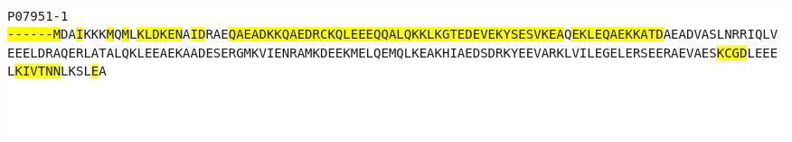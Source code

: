 <pre style='font-size:14px; font-family:monospace;'>P07951-1
<span style='background-color: yellow;'>-</span><span style='background-color: yellow;'>-</span><span style='background-color: yellow;'>-</span><span style='background-color: yellow;'>-</span><span style='background-color: yellow;'>-</span><span style='background-color: yellow;'>-</span><span style='background-color: yellow;'>M</span><span>D</span><span>A</span><span style='background-color: yellow;'>I</span><span>K</span><span>K</span><span>K</span><span style='background-color: yellow;'>M</span><span>Q</span><span style='background-color: yellow;'>M</span><span>L</span><span style='background-color: yellow;'>K</span><span style='background-color: yellow;'>L</span><span style='background-color: yellow;'>D</span><span style='background-color: yellow;'>K</span><span style='background-color: yellow;'>E</span><span style='background-color: yellow;'>N</span><span>A</span><span style='background-color: yellow;'>I</span><span style='background-color: yellow;'>D</span><span>R</span><span>A</span><span>E</span><span style='background-color: yellow;'>Q</span><span style='background-color: yellow;'>A</span><span style='background-color: yellow;'>E</span><span style='background-color: yellow;'>A</span><span style='background-color: yellow;'>D</span><span style='background-color: yellow;'>K</span><span style='background-color: yellow;'>K</span><span style='background-color: yellow;'>Q</span><span style='background-color: yellow;'>A</span><span style='background-color: yellow;'>E</span><span style='background-color: yellow;'>D</span><span style='background-color: yellow;'>R</span><span style='background-color: yellow;'>C</span><span style='background-color: yellow;'>K</span><span style='background-color: yellow;'>Q</span><span style='background-color: yellow;'>L</span><span style='background-color: yellow;'>E</span><span style='background-color: yellow;'>E</span><span style='background-color: yellow;'>E</span><span style='background-color: yellow;'>Q</span><span style='background-color: yellow;'>Q</span><span style='background-color: yellow;'>A</span><span style='background-color: yellow;'>L</span><span style='background-color: yellow;'>Q</span><span style='background-color: yellow;'>K</span><span style='background-color: yellow;'>K</span><span style='background-color: yellow;'>L</span><span style='background-color: yellow;'>K</span><span style='background-color: yellow;'>G</span><span style='background-color: yellow;'>T</span><span style='background-color: yellow;'>E</span><span style='background-color: yellow;'>D</span><span style='background-color: yellow;'>E</span><span style='background-color: yellow;'>V</span><span style='background-color: yellow;'>E</span><span style='background-color: yellow;'>K</span><span style='background-color: yellow;'>Y</span><span style='background-color: yellow;'>S</span><span style='background-color: yellow;'>E</span><span style='background-color: yellow;'>S</span><span style='background-color: yellow;'>V</span><span style='background-color: yellow;'>K</span><span style='background-color: yellow;'>E</span><span style='background-color: yellow;'>A</span><span>Q</span><span style='background-color: yellow;'>E</span><span style='background-color: yellow;'>K</span><span style='background-color: yellow;'>L</span><span style='background-color: yellow;'>E</span><span style='background-color: yellow;'>Q</span><span style='background-color: yellow;'>A</span><span style='background-color: yellow;'>E</span><span style='background-color: yellow;'>K</span><span style='background-color: yellow;'>K</span><span style='background-color: yellow;'>A</span><span style='background-color: yellow;'>T</span><span style='background-color: yellow;'>D</span><span>A</span><span>E</span><span>A</span><span>D</span><span>V</span><span>A</span><span>S</span><span>L</span><span>N</span><span>R</span><span>R</span><span>I</span><span>Q</span><span>L</span><span>V</span><span>E</span><span>E</span><span>E</span><span>L</span><span>D</span><span>R</span><span>A</span><span>Q</span><span>E</span><span>R</span><span>L</span><span>A</span><span>T</span><span>A</span><span>L</span><span>Q</span><span>K</span><span>L</span><span>E</span><span>E</span><span>A</span><span>E</span><span>K</span><span>A</span><span>A</span><span>D</span><span>E</span><span>S</span><span>E</span><span>R</span><span>G</span><span>M</span><span>K</span><span>V</span><span>I</span><span>E</span><span>N</span><span>R</span><span>A</span><span>M</span><span>K</span><span>D</span><span>E</span><span>E</span><span>K</span><span>M</span><span>E</span><span>L</span><span>Q</span><span>E</span><span>M</span><span>Q</span><span>L</span><span>K</span><span>E</span><span>A</span><span>K</span><span>H</span><span>I</span><span>A</span><span>E</span><span>D</span><span>S</span><span>D</span><span>R</span><span>K</span><span>Y</span><span>E</span><span>E</span><span>V</span><span>A</span><span>R</span><span>K</span><span>L</span><span>V</span><span>I</span><span>L</span><span>E</span><span>G</span><span>E</span><span>L</span><span>E</span><span>R</span><span>S</span><span>E</span><span>E</span><span>R</span><span>A</span><span>E</span><span>V</span><span>A</span><span>E</span><span>S</span><span style='background-color: yellow;'>K</span><span style='background-color: yellow;'>C</span><span style='background-color: yellow;'>G</span><span style='background-color: yellow;'>D</span><span>L</span><span>E</span><span>E</span><span>E</span><span>L</span><span style='background-color: yellow;'>K</span><span style='background-color: yellow;'>I</span><span style='background-color: yellow;'>V</span><span style='background-color: yellow;'>T</span><span style='background-color: yellow;'>N</span><span style='background-color: yellow;'>N</span><span>L</span><span>K</span><span>S</span><span>L</span><span style='background-color: yellow;'>E</span><span>A</span>